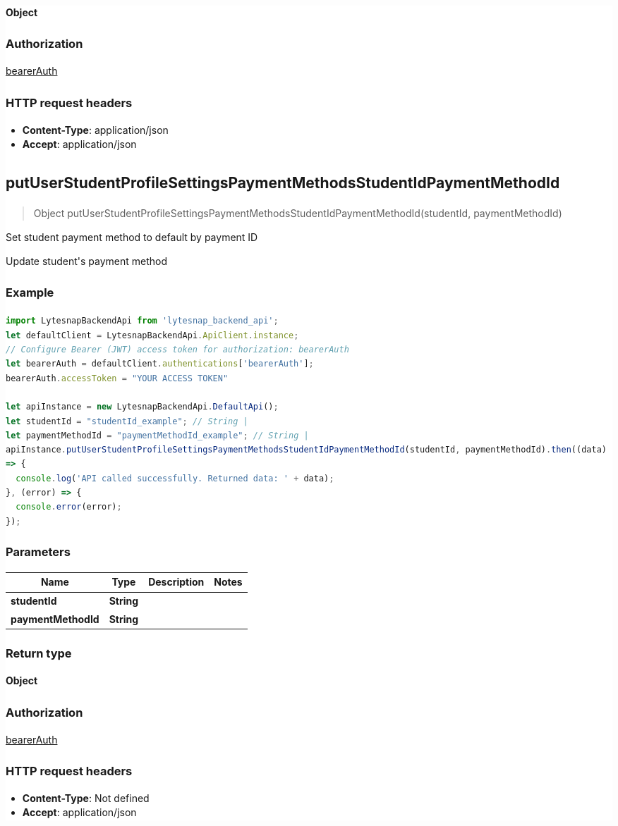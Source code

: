 **Object**

### Authorization

[bearerAuth](../README.md#bearerAuth)

### HTTP request headers

- **Content-Type**: application/json
- **Accept**: application/json


## putUserStudentProfileSettingsPaymentMethodsStudentIdPaymentMethodId

> Object putUserStudentProfileSettingsPaymentMethodsStudentIdPaymentMethodId(studentId, paymentMethodId)

Set student payment method to default by payment ID

Update student&#39;s payment method

### Example

```javascript
import LytesnapBackendApi from 'lytesnap_backend_api';
let defaultClient = LytesnapBackendApi.ApiClient.instance;
// Configure Bearer (JWT) access token for authorization: bearerAuth
let bearerAuth = defaultClient.authentications['bearerAuth'];
bearerAuth.accessToken = "YOUR ACCESS TOKEN"

let apiInstance = new LytesnapBackendApi.DefaultApi();
let studentId = "studentId_example"; // String | 
let paymentMethodId = "paymentMethodId_example"; // String | 
apiInstance.putUserStudentProfileSettingsPaymentMethodsStudentIdPaymentMethodId(studentId, paymentMethodId).then((data) => {
  console.log('API called successfully. Returned data: ' + data);
}, (error) => {
  console.error(error);
});

```

### Parameters


Name | Type | Description  | Notes
------------- | ------------- | ------------- | -------------
 **studentId** | **String**|  | 
 **paymentMethodId** | **String**|  | 

### Return type

**Object**

### Authorization

[bearerAuth](../README.md#bearerAuth)

### HTTP request headers

- **Content-Type**: Not defined
- **Accept**: application/json

